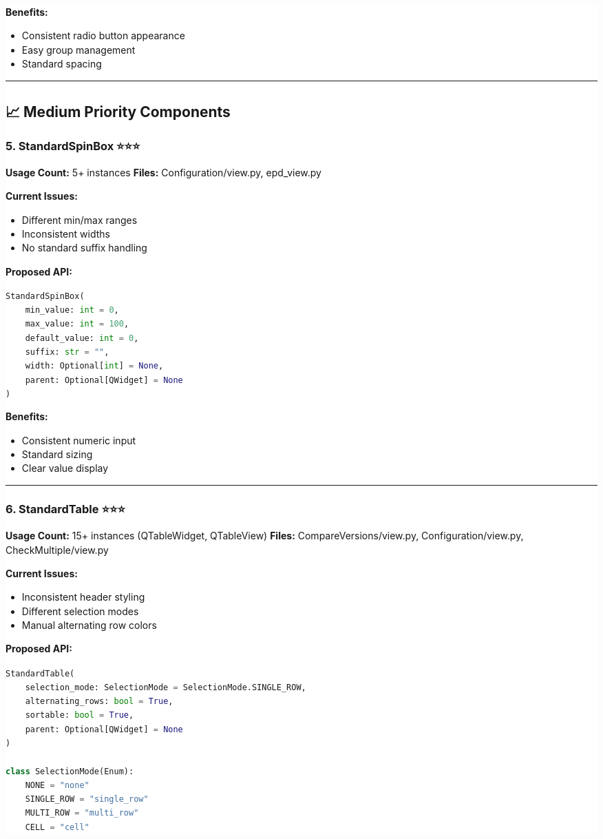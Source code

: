 **Benefits:**
- Consistent radio button appearance
- Easy group management
- Standard spacing

---

## 📈 Medium Priority Components

### 5. StandardSpinBox ⭐⭐⭐
**Usage Count:** 5+ instances
**Files:** Configuration/view.py, epd_view.py

**Current Issues:**
- Different min/max ranges
- Inconsistent widths
- No standard suffix handling

**Proposed API:**
```python
StandardSpinBox(
    min_value: int = 0,
    max_value: int = 100,
    default_value: int = 0,
    suffix: str = "",
    width: Optional[int] = None,
    parent: Optional[QWidget] = None
)
```

**Benefits:**
- Consistent numeric input
- Standard sizing
- Clear value display

---

### 6. StandardTable ⭐⭐⭐
**Usage Count:** 15+ instances (QTableWidget, QTableView)
**Files:** CompareVersions/view.py, Configuration/view.py, CheckMultiple/view.py

**Current Issues:**
- Inconsistent header styling
- Different selection modes
- Manual alternating row colors

**Proposed API:**
```python
StandardTable(
    selection_mode: SelectionMode = SelectionMode.SINGLE_ROW,
    alternating_rows: bool = True,
    sortable: bool = True,
    parent: Optional[QWidget] = None
)

class SelectionMode(Enum):
    NONE = "none"
    SINGLE_ROW = "single_row"
    MULTI_ROW = "multi_row"
    CELL = "cell"
```
